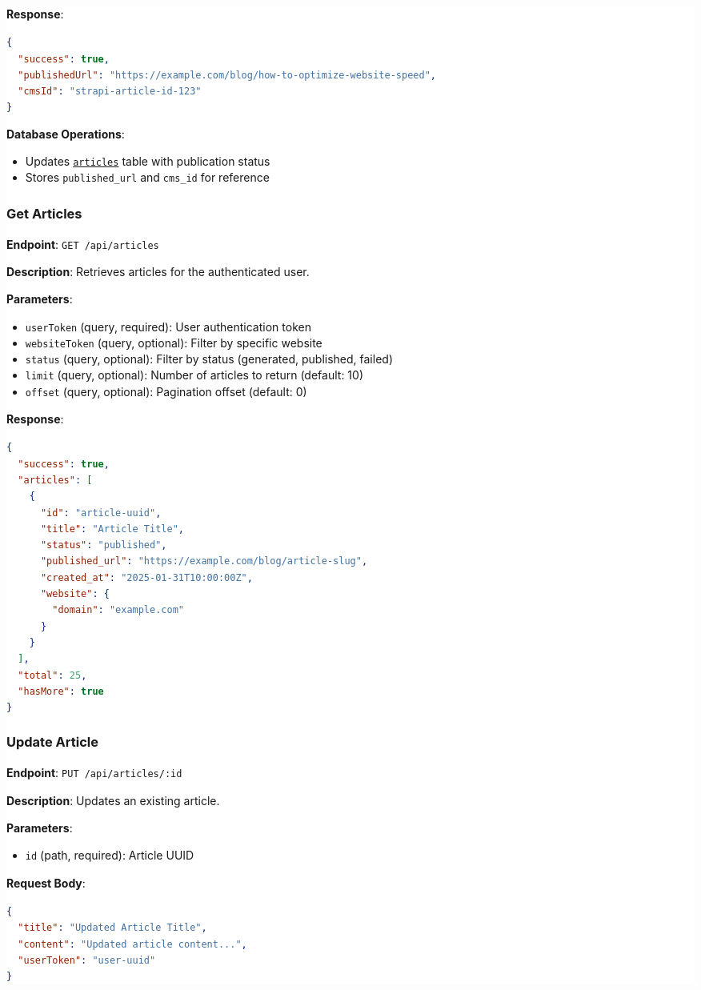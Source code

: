**Response**:
```json
{
  "success": true,
  "publishedUrl": "https://example.com/blog/how-to-optimize-website-speed",
  "cmsId": "strapi-article-id-123"
}
```

**Database Operations**:
- Updates [`articles`](database-schema.md#articles) table with publication status
- Stores `published_url` and `cms_id` for reference

### Get Articles
**Endpoint**: `GET /api/articles`

**Description**: Retrieves articles for the authenticated user.

**Parameters**:
- `userToken` (query, required): User authentication token
- `websiteToken` (query, optional): Filter by specific website
- `status` (query, optional): Filter by status (generated, published, failed)
- `limit` (query, optional): Number of articles to return (default: 10)
- `offset` (query, optional): Pagination offset (default: 0)

**Response**:
```json
{
  "success": true,
  "articles": [
    {
      "id": "article-uuid",
      "title": "Article Title",
      "status": "published",
      "published_url": "https://example.com/blog/article-slug",
      "created_at": "2025-01-31T10:00:00Z",
      "website": {
        "domain": "example.com"
      }
    }
  ],
  "total": 25,
  "hasMore": true
}
```

### Update Article
**Endpoint**: `PUT /api/articles/:id`

**Description**: Updates an existing article.

**Parameters**:
- `id` (path, required): Article UUID

**Request Body**:
```json
{
  "title": "Updated Article Title",
  "content": "Updated article content...",
  "userToken": "user-uuid"
}
```
